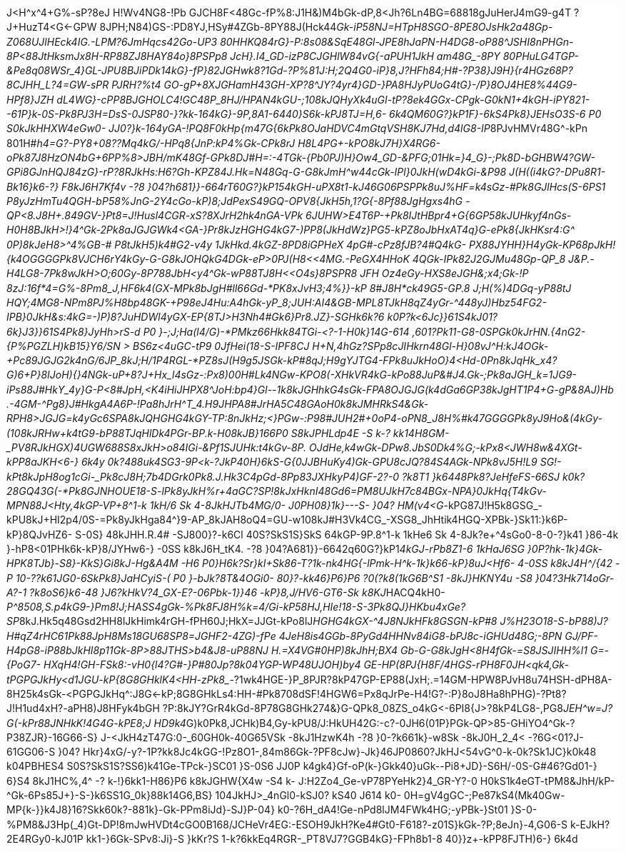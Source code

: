 J<H^x^4+G%-sP?8eJ H!Wv4NG8-!Pb GJCH8F<48Gc-fP%8:J1H&)M4bGk-dP,8<Jh?6Ln4BG=68818gJuHerJ4mG9-g4T ?J+HuzT4<G<-GPW 8JPH;N84)GS-:PD8YJ,HSy#4ZGb-8PY88J(Hck44*Gk-iP58NJ=HTpH8SGO-8PE8OJsHk2a48Gp-Z068UJlHEck4IG.-LPM?6JmHqcs42Go-UP3 80HHKQ84rG}-*P:8s08&SqE48Gl-JPE8hJaPN-H4DG8-oP88^JSHI8nPHGn-8P<88JtHksmJx8H-RP88ZJ8HAY84o}8PSPp8 JcH}.I4_GD-izP8CJGHlW84vG{-aPUH1JkH am48G_-8PY 80PHuLG4TGP-&Pe8q08WSr_4}GL-JPU8BJiPDk14kG}-fP}82JGHwk8?1Gd-?P%81J:H;2Q4*G0-iP}8,J?HFh84;H#-?P38}J9H}{r4HGz68P?8CJHH_L?4=GW-sPR PJRH?%t4 GO-gP+8XJGHamH43GH-XP?8^JY?4yr4}GD-}PA8HJyPUoG4tG}-/P}8OJ4HE8%44G9-HPf8}JZH dL4WG}-cPP8BJGHOLC4!GC48P_8HJ/HPAN4kGU-;108kJQHyXk4uGI-tP?8<JMH>ek4GGx-CPgk-G0kN1+4kGH-iPY821--61P}k-0S-Pk8PJ3H=DsS-0JSP80-}?kk-164kG}-9P,8A1-6440}S6k-kPJ8TJ=H,6-  6k4QM60G?}kP1F}-6kS4Pk8}JEHsO3S-6 P0 S0kJkHHXW4eGw0- JJ0?}k-164yGA-!PQ8F0kHp{m47G{6kPk8OJaHDVC4mGtqVSH8KJ7Hd,d4lG8-IP*8PJvHMVr48G^-kPn 801H#_h4=G?-*PY8+08??Mq4kG/-HPq8{JnP:kP4%Gk-CPk8rJ H*8L4PG+-kPO8kJ7H}*X4RG6-oPk87J8HzON4bG+6PP%8>JBH/mK48Gf-GPk8DJ#H=:-4TGk-{Pb0PJ)H}Ow4_GD-&PFG;01Hk=}4_G}-;Pk8D-bGHBW4?GW-GPi8GJnHQJ84zG}-rP?8RJkHs:H6?Gh-KPZ84J.Hk=N48Gq-G-G8kJmH^w44cGk-IPl}0JkH(wD4kGi-&P98 J(H((i4kG?-DPu8R1-Bk16}k6-?} F8kJ6H7Kf4v -?8 }04?h681}}-664rT60G?}kP154kGH-uPX8t1-kJ46G06PSPPk8uJ%HF=k4sGz-#Pk8GJlHcs(S-6PS1 P8yJzHmTu4QGH-bP58%JnG-2Y4cGo-kP)8;JdPexS49GQ-OPV8{JkH5h,1?G{-8Pf88JgHgxs4hG -QP<8.J8H+.849GV-}Pt8=J!Husl4CGR-xS?8XJrH2hk4nGA-VPk 6JUHW>E4T6P-+Pk8IJtHBpr4+G{6GP58kJUHkyf4nGs-H0H8BJkH>!}4^Gk-2Pk8aJGJGWk4<GA-}Pr8kJzHGHG4kG7-)PP8(JkHdWz}PG5-kPZ8oJbHxAT4q}G-ePk8{JkHKsr4:G^ 0P)8kJeH8>^4%GB-# P8tJkH5)k4#G2-v4y 1JkHkd.4kGZ-8PD8iGPHeX 4pG#-cPz8fJB?4#Q4kG*- PX88JYHH}H4yGk-KP68pJkH!{k4OGGGGPk8VJCH6rY4kGy-G-G8kJOHQkG4DGk-eP>0PJ(H8<<4MG.-_PeGX4HHoK 4QGk-IPk82J2GJMu48Gp-QP_8 J&P.-H4LG8-7Pk8wJkH>O;60Gy-8P788JbH<_y4^Gk-wP88TJ8H<<O4s}8PSPR8 JFH Oz4eGy-HXS8eJGH&;x4;Gk-!P 8zJ:16f*4=G%-8Pm8_J,HF6k4(GX-MPk8bJgH#ll66Gd-*PK8xJvH3_;4%}}-kP 8#J8H*ck49G5-GP.8 J;H(%)4DGq-yP88tJ HQY;4MG8-NPm8PJ%H8bp48GK-+P98eJ4Hu:A4hGk-yP_8;JUH:AI4&GB-MPL8TJkH8qZ4yGr-^448yJ)Hbz54FG2-IPB}0JkH&s:4kG=-)P)8?JuHDWl4yGX-EP{8TJ>H3Nh4#Gk6}Pr8.JZ}-SGHk6k?6 k0P?k<6Jc}}61S4kJ01?6k}J3}}61S4Pk8}JyHh>rS-d P0 }-;J;Ha(l4/G)-*PMkz66Hkk84TGi-<?-1-H0k}14G-614 ,601?Pk11-G8-0SPGk0kJrHN.{4nG2-{P%PGZLH)kB15}Y6/SN > BS6z<4uGC-tP9 0JfHei(18-S-IPF8CJ H+N,4hGz?SPp8cJIHkrn48Gl-H}08vJ^H:kJ4OGk-+Pc89JGJG2k4nG/6JP_8kJ;H/1P4RGL-*PZ8sJ(H9g5JSGk-kP#8qJ;H9gYJTG4-FPk8uJkHoO}4<Hd-0Pn8kJqHk_x4?G)6+P}8IJoH){}4NGk-uP+8?J+Hx_l4sGz-:Px8)00H#Lk4NGw-KPO8(-XHkVR4kG_-kPo88JuP&#J4.Gk-;Pk8aJGH_k=1JG9-iPs88J#HkY_4y}G-_P<8#JpH,<K4iHiJHPX8^JoH:bp4}Gl--1k8kJGHhkG4sGk-FPA8OJGJG(k4dGa6GP38kJgHT1P4+G_-gP&8AJ)Hb .-4GM-^Pg8}J#HkgA4A6P-!Pa8hJrH^T_4.H9JHPA8#JrHA5C48GAoH0k8kJMHRkS4&Gk-RPH8>JGJG=k4yGc6SPA8kJQHGHG4kGY-TP:8nJkHz;<}PGw-:P98#JUH2#+0oP4-oPN8_J8H%#k47GGGGPk8yJ9Ho&(4kGy-(108kJRHw+k4tG9-bP88TJqHlDk4PGr-BP.k-H08kJB}166P0 S8kJPHLdp4E -S  k-*? kk14H8GM-_PV8RJkHGX)4UGW688S8xJkH>o84IGi-&Pf1SJUHk:t4kGv-8P. OJdHe,k4wGk-DPw8.JbS0Dk4%G;-kPx8<JWH8w&4XGt-kPP8aJKH<6-} 6k4y  0k?488uk4SG3-9P<k-?JkP40H}6kS-G{0JJBHuKy4)Gk-GPU8cJQ?84S4AGk-NPk8vJ5H!L9 SG!-kPt8kJpH8og1cGi-_Pk8cJ8H;7b4DGrk0Pk8.J.Hk3C4pGd-8Pp83JXHkyP4)GF-2?-0 ?k8T1 }k6448Pk8?JeHfeFS-66SJ k0k?28G*Q43G(-*Pk8GJNHOUE18-S-lPk8yJkH%r+4aGC?SP!8kJxHknI48Gd6=PM8UJkH7c84BGx-NPA}0JkHq{T4kGv-MPN88J<Hty,4kGP-VP+8^1-k 1kH/6 Sk 4-8JkHJTb4MG/0- J0PH08}1k}---S- }04? HM(v4<G_-kPG87J!H5k8GSG_-kPU8kJ+HI2p4/0S-=Pk8yJkHga84^}9-AP_8kJAH8oQ4=GU-w108kJ#H3Vk4CG_-XSG8_JhHtik4HGQ-XPBk-}Sk11:}k6P-kP}8QJvHZ6- S-0S} 48kJHH.R.4# -SJ800}?-k6Cl 40S?SkS1S}SkS 64kGP-9P.8^1-k 1kHe6 Sk 4-8Jk?e+^4sGo0-8-0-?}k41 }86-4k }-hP8<01PHk6k-kP}8/JYHw6-} -0SS k8kJ6H_tK4. -?8 }04?A681}}-6642q60G?}kP1*4kGJ-rPb8Z1-6 1kHaJ6SG }0P?hk-1k}4Gk-HPK8TJb}-S8}-KkS}Gi8kJ-Hg&A4M -H6 P0}H6k?Sr}kI+Sk86-T?1k-nk4HG{-lPmk-H^k-1k}k66-kP}8uJ<Hf6- 4-0SS k8kJ4H^/{42 -P  10-??k61JG0-6SkPk8}JaHCyiS-( P0 }-bJk?8T&4OGi0- 80}?-kk46}P6}P6 ?0(?k8(1kG6B^S1 -8kJ}HKNY4u -S8 }04?3Hk714oGr-A?-1 ?k8oS6}k6-48 }J6?kHkV?4_GX-E?-06Pbk-1}}46 -kP}8,J/HV6-GT6-Sk k8KJ*HACQ4kH0-*P^8508,S.p4kG9-}Pm8!J;HASS4gGk-%Pk8FJ8H%k=4/Gi-kP58HJ,HIe!18-S-3Pk8QJ}HKbu4xGe?SP*8kJ.Hk5q48Gsd2HH8lJkHimk4rGH-fPH60J;HkX=JJGt-kPo8lJ*HGHG4kGX-^4J8NJkHFk8GSGN-kP#8 J%H23O18-S-bP88)J?H#qZ4rHC61Pk88JpH8Ms18GU68SP8=JGHF2-4ZG)-fPe 4JeH8is4GGb-8PyGd4HHNv84iG8-bPJ8c-iGHUd48G;-8PN GJ/PF-H4pG8-iP88bJkHI8p11Gk-8P>88JTHS>b4&J8-uP88NJ H.=X4VG#0HP)8kJhH;BX4 Gb-G-G8kJgH<8H4fGk-=S8JSJIHH%l1 G=-{PoG7- HXqH4!GH-FSk8:-vH0{l4?G#-}P#80Jp?8k04YGP-WP48UJOH)by4 GE-HP(8PJ{H8F/4HGS-rPH8F0JH<qk4,Gk-tPGPGJkHy<d1JGU-kP{8G8GHklK4<HH-zPk8_-*?1wk4HGE-}P_8PJR?8kP47GP-EP88(JxH;.=14GM-HPW8PJvH8u74HSH-dPH8A-8H25k4sGk-<PGPGJkHq^:J8G<-kP;8G8GHkLs4:HH-#Pk8708dSF!4HGW6=Px8qJrPe-H4!G?-:P}8oJ8Ha8hPHG)-?Pt8?J!H1ud4xH?-aPH8)J8HFyk4bGH ?P:8kJY?GrR4kGd-8P78G8GHk274&}G-QPk8_08ZS_o4kG<-6PI8{J>?8kP4LG8-,PG8*JEH^w=J?G(-kPr88JNHkK!4G4G-kPE8;J HD9k4*G)k0Pk8,JCHk)B4,Gy-kPU8/J:HkUH42G:-c?-0JH6(01P}PGk-QP>85-GHiYO4^Gk-?P38ZJR}-16G66-S} J-<JkH4zT47G:0-_60GH0k-40G65VSk -8kJ1HzwK4h -?8 }0-?k661k}-w8Sk -8kJ0H_2_4< -?6G<01?J-61GG06-S  }04? Hkr}4xG/-y?-1P?kk8Jc4kGG-!Pz8O1-,84m86Gk-?PF8cJw}-Jk}46JP0860?JkHJ<54vG^0-k-0k?Sk1JC}k0k48 k04PBHES4 S0S?SkS1S?SS6)k41Ge-TPck-}SC01 }S-0S6 JJ0P k4gk4}Gf-oP(k-}Gkk40}uGk--Pi8+JD}-S6H/-0S-G#46?Gd01-} 6}S4  8kJ1HC%,4^ -?  k-!}6kk1-H86}P6 k8kJGHW{X4w -S4 k- J:H2Zo4_Ge-vP78PYeHk2}4_GR-Y?-0 H0kS1k4eGT-tPM8&JhH/kP-^Gk-6Ps85J+}-S-}k6SS1G_0k}88k14G6,BS} 104JkHJ>_4nGl0-kSJ0? kS40 J614  k0- 0H=gV4gGC-;Pe87kS4(Mk40Gw-MP{k-}}k4J8}16?Skk60k?-881k}-Gk-PPm8iJd}-SJ}P-04} k0-?6H_dA4!Ge-nPd8lJM4FWk4HG;-yPBk-}St01 }S-0-%PM8&J3Hp(_4)Gt-DP!8mJwHVDt4cGO0B168/JCHeVr4EG:-ESOH9JkH?Ke4#Gt0-F618?-z01S}kGk-?P;8eJn}-4,G06-S  k-EJkH?2E4RGy0-kJ01P kk1-}6Gk-SPv8:Ji}-S }kKr?S 1-k?6kkEq4RGR-_PT8VJ7?GGB4kG}-FPh8b1-8 40}}z+-kPP8FJTH)6-} 6k4d